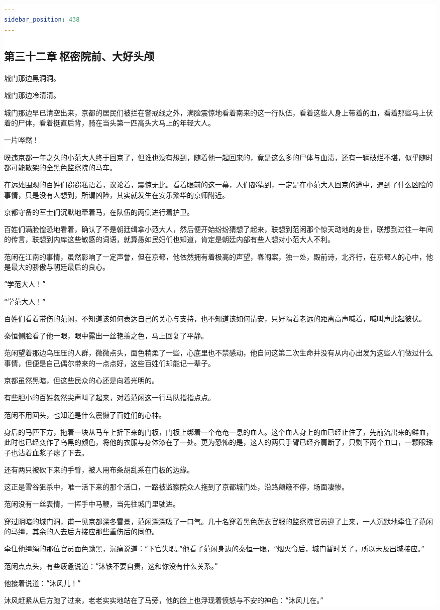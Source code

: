 ```yaml
---
sidebar_position: 438
---
```


## 第三十二章 **枢密院前、大好头颅**

城门那边黑洞洞。

城门那边冷清清。

城门那边早已清空出来，京都的居民们被拦在警戒线之外，满脸震惊地看着南来的这一行队伍，看着这些人身上带着的血，看着那些马上伏着的尸体，看着挺直后背，骑在当头第一匹高头大马上的年轻大人。

一片哗然！

暌违京都一年之久的小范大人终于回京了，但谁也没有想到，随着他一起回来的，竟是这么多的尸体与血渍，还有一辆破烂不堪，似乎随时都可能散架的全黑色监察院的马车。

在远处围观的百姓们窃窃私语着，议论着，震惊无比。看着眼前的这一幕，人们都猜到，一定是在小范大人回京的途中，遇到了什么凶险的事情，只是没有人想到，所谓凶险，其实就发生在安乐繁华的京师附近。

京都守备的军士们沉默地牵着马，在队伍的两侧进行着护卫。

百姓们满脸惶恐地看着，确认了不是朝廷缉拿小范大人，然后便开始纷纷猜想了起来，联想到范闲那个惊天动地的身世，联想到过往一年间的传言，联想到内库这些敏感的词语，就算愚如民妇们也知道，肯定是朝廷内部有些人想对小范大人不利。

范闲在江南的事情，虽然影响了一定声誉，但在京都，他依然拥有着极高的声望，春闱案，独一处，殿前诗，北齐行，在京都人的心中，他是最大的骄傲与朝廷最后的良心。

“学范大人！”

“学范大人！”

百姓们看着带伤的范闲，不知道该如何表达自己的关心与支持，也不知道该如何请安，只好隔着老远的距离高声喊着，喊叫声此起彼伏。

秦恒侧脸看了他一眼，眼中露出一丝艳羡之色，马上回复了平静。

范闲望着那边乌压压的人群，微微点头，面色稍柔了一些，心底里也不禁感动，他自问这第二次生命并没有从内心出发为这些人们做过什么事情，但便是自己偶尔带来的一点点好，这些百姓们却能记一辈子。

京都虽然黑暗，但这些民众的心还是向着光明的。

有些胆小的百姓忽然尖声叫了起来，对着范闲这一行马队指指点点。

范闲不用回头，也知道是什么震慑了百姓们的心神。

身后的马匹下方，拖着一块从马车上折下来的门板，门板上绑着一个奄奄一息的血人。这个血人身上的血已经止住了，先前流出来的鲜血，此时也已经变作了乌黑的颜色，将他的衣服与身体漆在了一处。更为恐怖的是，这人的两只手臂已经齐肩断了，只剩下两个血口，一颗眼珠子也沾着血浆子瘪了下去。

还有两只被砍下来的手臂，被人用布条胡乱系在门板的边缘。

这正是雪谷狙杀中，唯一活下来的那个活口，一路被监察院众人拖到了京都城门处，沿路颠簸不停，场面凄惨。

范闲没有一丝表情，一挥手中马鞭，当先往城门里驶进。

穿过阴暗的城门洞，甫一见京都深冬雪景，范闲深深吸了一口气。几十名穿着黑色莲衣官服的监察院官员迎了上来，一人沉默地牵住了范闲的马缰，其余的人去后方接应那些重伤后的同僚。

牵住他缰绳的那位官员面色黝黑，沉痛说道：“下官失职。”他看了范闲身边的秦恒一眼，“烟火令后，城门暂时关了，所以未及出城接应。”

范闲点点头，有些疲惫说道：“沐铁不要自责，这和你没有什么关系。”

他接着说道：“沐风儿！”

沐风赶紧从后方跑了过来，老老实实地站在了马旁，他的脸上也浮现着愤怒与不安的神色：“沐风儿在。”
